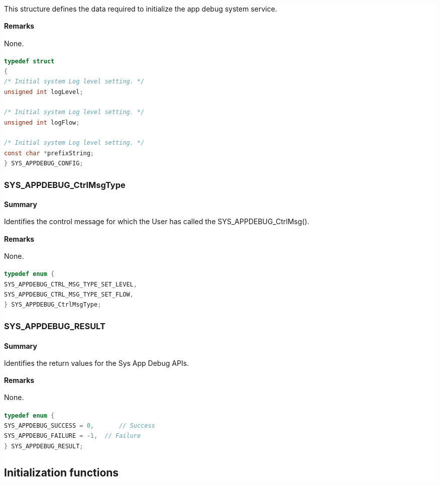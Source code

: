 This structure defines the data required to initialize the app debug system service.  

**Remarks**

None. 

```c
typedef struct
{
/* Initial system Log level setting. */
unsigned int logLevel;

/* Initial system Log level setting. */
unsigned int logFlow;

/* Initial system Log level setting. */
const char *prefixString;
} SYS_APPDEBUG_CONFIG;
```

### SYS_APPDEBUG_CtrlMsgType


**Summary**

Identifies the control message for which the User has called the SYS_APPDEBUG_CtrlMsg().  

**Remarks**

None. 

```c
typedef enum {
SYS_APPDEBUG_CTRL_MSG_TYPE_SET_LEVEL,
SYS_APPDEBUG_CTRL_MSG_TYPE_SET_FLOW,
} SYS_APPDEBUG_CtrlMsgType;
```

### SYS_APPDEBUG_RESULT


**Summary**

Identifies the return values for the Sys App Debug APIs.  

**Remarks**

None. 

```c
typedef enum {
SYS_APPDEBUG_SUCCESS = 0,		// Success
SYS_APPDEBUG_FAILURE = -1, 	// Failure
} SYS_APPDEBUG_RESULT;
```

## Initialization functions
